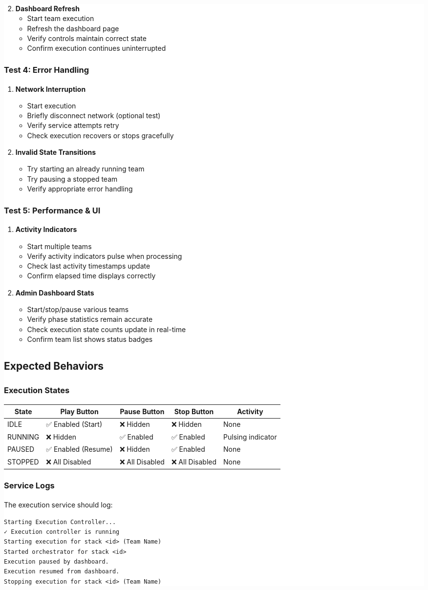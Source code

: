2. **Dashboard Refresh**
   - Start team execution
   - Refresh the dashboard page
   - Verify controls maintain correct state
   - Confirm execution continues uninterrupted

### Test 4: Error Handling

1. **Network Interruption**
   - Start execution
   - Briefly disconnect network (optional test)
   - Verify service attempts retry
   - Check execution recovers or stops gracefully

2. **Invalid State Transitions**
   - Try starting an already running team
   - Try pausing a stopped team
   - Verify appropriate error handling

### Test 5: Performance & UI

1. **Activity Indicators**
   - Start multiple teams
   - Verify activity indicators pulse when processing
   - Check last activity timestamps update
   - Confirm elapsed time displays correctly

2. **Admin Dashboard Stats**
   - Start/stop/pause various teams
   - Verify phase statistics remain accurate
   - Check execution state counts update in real-time
   - Confirm team list shows status badges

## Expected Behaviors

### Execution States

| State | Play Button | Pause Button | Stop Button | Activity |
|-------|------------|--------------|-------------|----------|
| IDLE | ✅ Enabled (Start) | ❌ Hidden | ❌ Hidden | None |
| RUNNING | ❌ Hidden | ✅ Enabled | ✅ Enabled | Pulsing indicator |
| PAUSED | ✅ Enabled (Resume) | ❌ Hidden | ✅ Enabled | None |
| STOPPED | ❌ All Disabled | ❌ All Disabled | ❌ All Disabled | None |

### Service Logs

The execution service should log:
```
Starting Execution Controller...
✓ Execution controller is running
Starting execution for stack <id> (Team Name)
Started orchestrator for stack <id>
Execution paused by dashboard.
Execution resumed from dashboard.
Stopping execution for stack <id> (Team Name)
```
